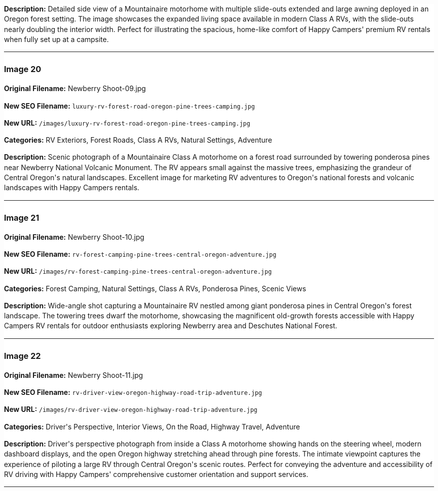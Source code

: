 **Description:** Detailed side view of a Mountainaire motorhome with multiple slide-outs extended and large awning deployed in an Oregon forest setting. The image showcases the expanded living space available in modern Class A RVs, with the slide-outs nearly doubling the interior width. Perfect for illustrating the spacious, home-like comfort of Happy Campers' premium RV rentals when fully set up at a campsite.

---

### Image 20
**Original Filename:** Newberry Shoot-09.jpg

**New SEO Filename:** `luxury-rv-forest-road-oregon-pine-trees-camping.jpg`

**New URL:** `/images/luxury-rv-forest-road-oregon-pine-trees-camping.jpg`

**Categories:** RV Exteriors, Forest Roads, Class A RVs, Natural Settings, Adventure

**Description:** Scenic photograph of a Mountainaire Class A motorhome on a forest road surrounded by towering ponderosa pines near Newberry National Volcanic Monument. The RV appears small against the massive trees, emphasizing the grandeur of Central Oregon's natural landscapes. Excellent image for marketing RV adventures to Oregon's national forests and volcanic landscapes with Happy Campers rentals.

---

### Image 21
**Original Filename:** Newberry Shoot-10.jpg

**New SEO Filename:** `rv-forest-camping-pine-trees-central-oregon-adventure.jpg`

**New URL:** `/images/rv-forest-camping-pine-trees-central-oregon-adventure.jpg`

**Categories:** Forest Camping, Natural Settings, Class A RVs, Ponderosa Pines, Scenic Views

**Description:** Wide-angle shot capturing a Mountainaire RV nestled among giant ponderosa pines in Central Oregon's forest landscape. The towering trees dwarf the motorhome, showcasing the magnificent old-growth forests accessible with Happy Campers RV rentals for outdoor enthusiasts exploring Newberry area and Deschutes National Forest.

---

### Image 22
**Original Filename:** Newberry Shoot-11.jpg

**New SEO Filename:** `rv-driver-view-oregon-highway-road-trip-adventure.jpg`

**New URL:** `/images/rv-driver-view-oregon-highway-road-trip-adventure.jpg`

**Categories:** Driver's Perspective, Interior Views, On the Road, Highway Travel, Adventure

**Description:** Driver's perspective photograph from inside a Class A motorhome showing hands on the steering wheel, modern dashboard displays, and the open Oregon highway stretching ahead through pine forests. The intimate viewpoint captures the experience of piloting a large RV through Central Oregon's scenic routes. Perfect for conveying the adventure and accessibility of RV driving with Happy Campers' comprehensive customer orientation and support services.

---
